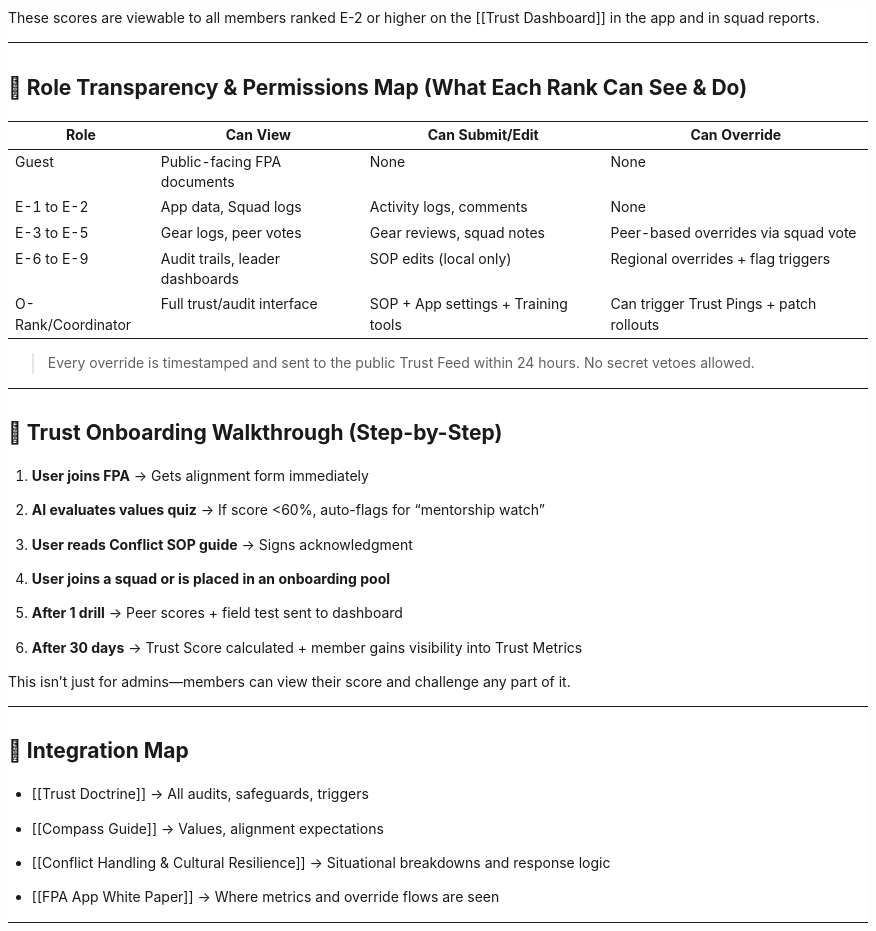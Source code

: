 
These scores are viewable to all members ranked E-2 or higher on the [[Trust Dashboard]] in the app and in squad reports.

---

## 🧾 Role Transparency & Permissions Map (What Each Rank Can See & Do)

|Role|Can View|Can Submit/Edit|Can Override|
|---|---|---|---|
|Guest|Public-facing FPA documents|None|None|
|E-1 to E-2|App data, Squad logs|Activity logs, comments|None|
|E-3 to E-5|Gear logs, peer votes|Gear reviews, squad notes|Peer-based overrides via squad vote|
|E-6 to E-9|Audit trails, leader dashboards|SOP edits (local only)|Regional overrides + flag triggers|
|O-Rank/Coordinator|Full trust/audit interface|SOP + App settings + Training tools|Can trigger Trust Pings + patch rollouts|

> Every override is timestamped and sent to the public Trust Feed within 24 hours. No secret vetoes allowed.

---

## 🚪 Trust Onboarding Walkthrough (Step-by-Step)

1. **User joins FPA** → Gets alignment form immediately
    
2. **AI evaluates values quiz** → If score <60%, auto-flags for “mentorship watch”
    
3. **User reads Conflict SOP guide** → Signs acknowledgment
    
4. **User joins a squad or is placed in an onboarding pool**
    
5. **After 1 drill** → Peer scores + field test sent to dashboard
    
6. **After 30 days** → Trust Score calculated + member gains visibility into Trust Metrics
    

This isn’t just for admins—members can view their score and challenge any part of it.

---

## 🧱 Integration Map

- [[Trust Doctrine]] → All audits, safeguards, triggers
    
- [[Compass Guide]] → Values, alignment expectations
    
- [[Conflict Handling & Cultural Resilience]] → Situational breakdowns and response logic
    
- [[FPA App White Paper]] → Where metrics and override flows are seen
    

---
